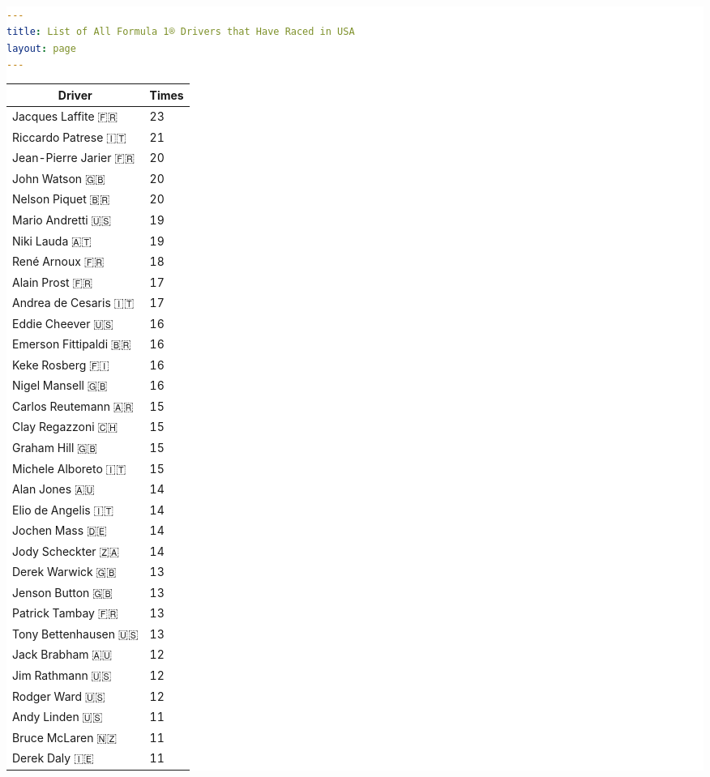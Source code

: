 ```yaml
---
title: List of All Formula 1® Drivers that Have Raced in USA
layout: page
---
```


| Driver | Times |
|--|--|
| Jacques Laffite 🇫🇷 | 23 |
| Riccardo Patrese 🇮🇹 | 21 |
| Jean-Pierre Jarier 🇫🇷 | 20 |
| John Watson 🇬🇧 | 20 |
| Nelson Piquet 🇧🇷 | 20 |
| Mario Andretti 🇺🇸 | 19 |
| Niki Lauda 🇦🇹 | 19 |
| René Arnoux 🇫🇷 | 18 |
| Alain Prost 🇫🇷 | 17 |
| Andrea de Cesaris 🇮🇹 | 17 |
| Eddie Cheever 🇺🇸 | 16 |
| Emerson Fittipaldi 🇧🇷 | 16 |
| Keke Rosberg 🇫🇮 | 16 |
| Nigel Mansell 🇬🇧 | 16 |
| Carlos Reutemann 🇦🇷 | 15 |
| Clay Regazzoni 🇨🇭 | 15 |
| Graham Hill 🇬🇧 | 15 |
| Michele Alboreto 🇮🇹 | 15 |
| Alan Jones 🇦🇺 | 14 |
| Elio de Angelis 🇮🇹 | 14 |
| Jochen Mass 🇩🇪 | 14 |
| Jody Scheckter 🇿🇦 | 14 |
| Derek Warwick 🇬🇧 | 13 |
| Jenson Button 🇬🇧 | 13 |
| Patrick Tambay 🇫🇷 | 13 |
| Tony Bettenhausen 🇺🇸 | 13 |
| Jack Brabham 🇦🇺 | 12 |
| Jim Rathmann 🇺🇸 | 12 |
| Rodger Ward 🇺🇸 | 12 |
| Andy Linden 🇺🇸 | 11 |
| Bruce McLaren 🇳🇿 | 11 |
| Derek Daly 🇮🇪 | 11 |